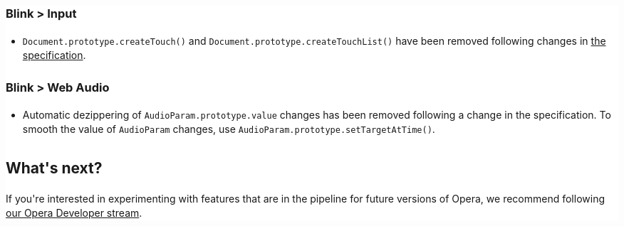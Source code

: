 ### Blink > Input

* `Document.prototype.createTouch()` and `Document.prototype.createTouchList()`
  have been removed following changes in [the specification](https://w3c.github.io/touch-events/#extensions-to-the-document-interface).

### Blink > Web Audio

* Automatic dezippering of `AudioParam.prototype.value` changes has been removed
  following a change in the specification. To smooth the value of `AudioParam`
  changes, use `AudioParam.prototype.setTargetAtTime()`.


## What's next?

If you're interested in experimenting with features that are in the
pipeline for future versions of Opera, we recommend following
[our Opera Developer stream](https://www.opera.com/developer).
